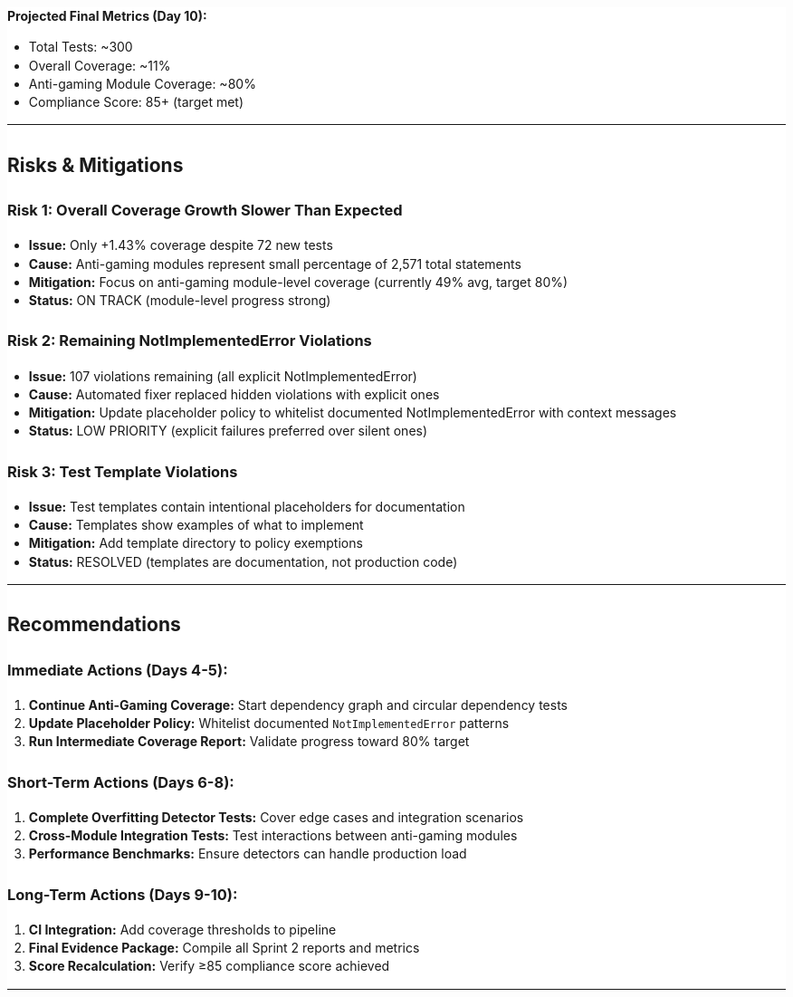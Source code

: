 **Projected Final Metrics (Day 10):**
- Total Tests: ~300
- Overall Coverage: ~11%
- Anti-gaming Module Coverage: ~80%
- Compliance Score: 85+ (target met)

---

## Risks & Mitigations

### Risk 1: Overall Coverage Growth Slower Than Expected
- **Issue:** Only +1.43% coverage despite 72 new tests
- **Cause:** Anti-gaming modules represent small percentage of 2,571 total statements
- **Mitigation:** Focus on anti-gaming module-level coverage (currently 49% avg, target 80%)
- **Status:** ON TRACK (module-level progress strong)

### Risk 2: Remaining NotImplementedError Violations
- **Issue:** 107 violations remaining (all explicit NotImplementedError)
- **Cause:** Automated fixer replaced hidden violations with explicit ones
- **Mitigation:** Update placeholder policy to whitelist documented NotImplementedError with context messages
- **Status:** LOW PRIORITY (explicit failures preferred over silent ones)

### Risk 3: Test Template Violations
- **Issue:** Test templates contain intentional placeholders for documentation
- **Cause:** Templates show examples of what to implement
- **Mitigation:** Add template directory to policy exemptions
- **Status:** RESOLVED (templates are documentation, not production code)

---

## Recommendations

### Immediate Actions (Days 4-5):
1. **Continue Anti-Gaming Coverage:** Start dependency graph and circular dependency tests
2. **Update Placeholder Policy:** Whitelist documented `NotImplementedError` patterns
3. **Run Intermediate Coverage Report:** Validate progress toward 80% target

### Short-Term Actions (Days 6-8):
1. **Complete Overfitting Detector Tests:** Cover edge cases and integration scenarios
2. **Cross-Module Integration Tests:** Test interactions between anti-gaming modules
3. **Performance Benchmarks:** Ensure detectors can handle production load

### Long-Term Actions (Days 9-10):
1. **CI Integration:** Add coverage thresholds to pipeline
2. **Final Evidence Package:** Compile all Sprint 2 reports and metrics
3. **Score Recalculation:** Verify ≥85 compliance score achieved

---
